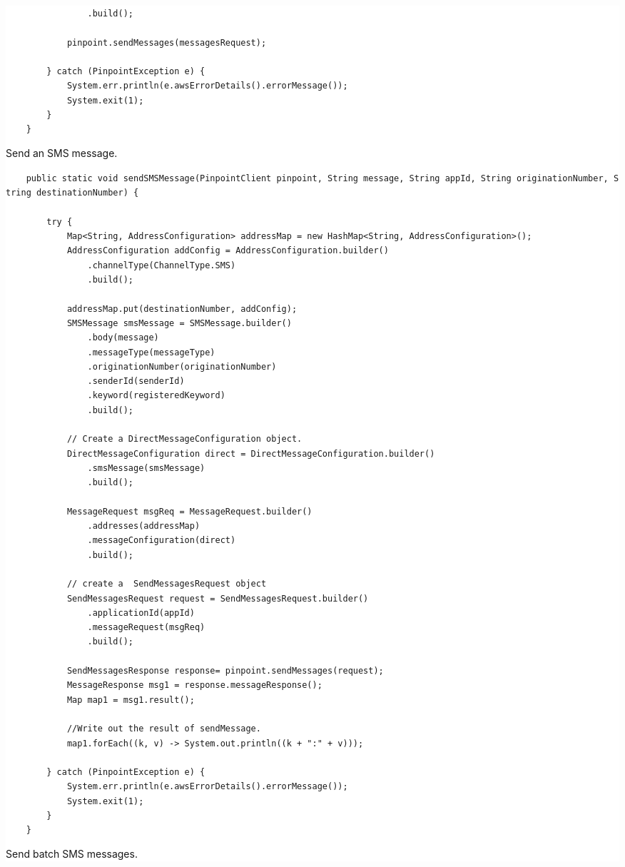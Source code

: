 ```
                .build();

            pinpoint.sendMessages(messagesRequest);

        } catch (PinpointException e) {
            System.err.println(e.awsErrorDetails().errorMessage());
            System.exit(1);
        }
    }
```
Send an SMS message\.  

```
    public static void sendSMSMessage(PinpointClient pinpoint, String message, String appId, String originationNumber, String destinationNumber) {

        try {
            Map<String, AddressConfiguration> addressMap = new HashMap<String, AddressConfiguration>();
            AddressConfiguration addConfig = AddressConfiguration.builder()
                .channelType(ChannelType.SMS)
                .build();

            addressMap.put(destinationNumber, addConfig);
            SMSMessage smsMessage = SMSMessage.builder()
                .body(message)
                .messageType(messageType)
                .originationNumber(originationNumber)
                .senderId(senderId)
                .keyword(registeredKeyword)
                .build();

            // Create a DirectMessageConfiguration object.
            DirectMessageConfiguration direct = DirectMessageConfiguration.builder()
                .smsMessage(smsMessage)
                .build();

            MessageRequest msgReq = MessageRequest.builder()
                .addresses(addressMap)
                .messageConfiguration(direct)
                .build();

            // create a  SendMessagesRequest object
            SendMessagesRequest request = SendMessagesRequest.builder()
                .applicationId(appId)
                .messageRequest(msgReq)
                .build();

            SendMessagesResponse response= pinpoint.sendMessages(request);
            MessageResponse msg1 = response.messageResponse();
            Map map1 = msg1.result();

            //Write out the result of sendMessage.
            map1.forEach((k, v) -> System.out.println((k + ":" + v)));

        } catch (PinpointException e) {
            System.err.println(e.awsErrorDetails().errorMessage());
            System.exit(1);
        }
    }
```
Send batch SMS messages\.  
